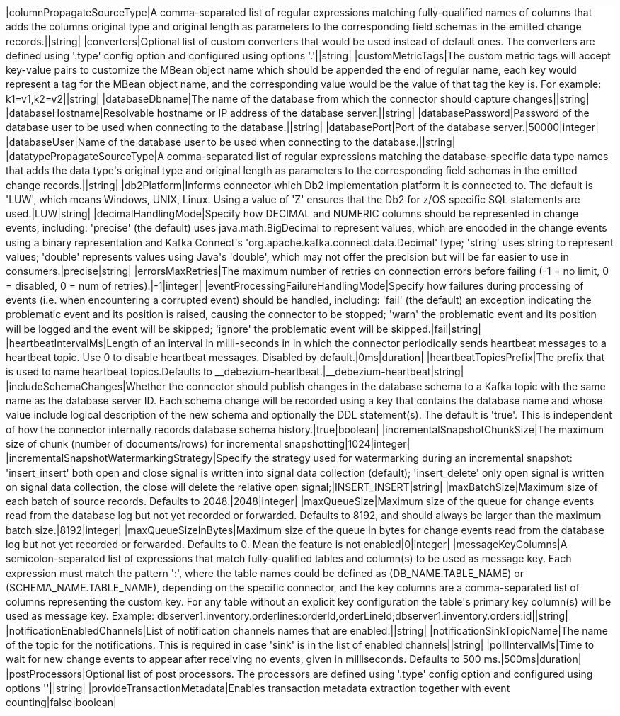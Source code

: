 |columnPropagateSourceType|A comma-separated list of regular expressions matching fully-qualified names of columns that adds the columns original type and original length as parameters to the corresponding field schemas in the emitted change records.||string|
|converters|Optional list of custom converters that would be used instead of default ones. The converters are defined using '.type' config option and configured using options '.'||string|
|customMetricTags|The custom metric tags will accept key-value pairs to customize the MBean object name which should be appended the end of regular name, each key would represent a tag for the MBean object name, and the corresponding value would be the value of that tag the key is. For example: k1=v1,k2=v2||string|
|databaseDbname|The name of the database from which the connector should capture changes||string|
|databaseHostname|Resolvable hostname or IP address of the database server.||string|
|databasePassword|Password of the database user to be used when connecting to the database.||string|
|databasePort|Port of the database server.|50000|integer|
|databaseUser|Name of the database user to be used when connecting to the database.||string|
|datatypePropagateSourceType|A comma-separated list of regular expressions matching the database-specific data type names that adds the data type's original type and original length as parameters to the corresponding field schemas in the emitted change records.||string|
|db2Platform|Informs connector which Db2 implementation platform it is connected to. The default is 'LUW', which means Windows, UNIX, Linux. Using a value of 'Z' ensures that the Db2 for z/OS specific SQL statements are used.|LUW|string|
|decimalHandlingMode|Specify how DECIMAL and NUMERIC columns should be represented in change events, including: 'precise' (the default) uses java.math.BigDecimal to represent values, which are encoded in the change events using a binary representation and Kafka Connect's 'org.apache.kafka.connect.data.Decimal' type; 'string' uses string to represent values; 'double' represents values using Java's 'double', which may not offer the precision but will be far easier to use in consumers.|precise|string|
|errorsMaxRetries|The maximum number of retries on connection errors before failing (-1 = no limit, 0 = disabled, 0 = num of retries).|-1|integer|
|eventProcessingFailureHandlingMode|Specify how failures during processing of events (i.e. when encountering a corrupted event) should be handled, including: 'fail' (the default) an exception indicating the problematic event and its position is raised, causing the connector to be stopped; 'warn' the problematic event and its position will be logged and the event will be skipped; 'ignore' the problematic event will be skipped.|fail|string|
|heartbeatIntervalMs|Length of an interval in milli-seconds in in which the connector periodically sends heartbeat messages to a heartbeat topic. Use 0 to disable heartbeat messages. Disabled by default.|0ms|duration|
|heartbeatTopicsPrefix|The prefix that is used to name heartbeat topics.Defaults to \_\_debezium-heartbeat.|\_\_debezium-heartbeat|string|
|includeSchemaChanges|Whether the connector should publish changes in the database schema to a Kafka topic with the same name as the database server ID. Each schema change will be recorded using a key that contains the database name and whose value include logical description of the new schema and optionally the DDL statement(s). The default is 'true'. This is independent of how the connector internally records database schema history.|true|boolean|
|incrementalSnapshotChunkSize|The maximum size of chunk (number of documents/rows) for incremental snapshotting|1024|integer|
|incrementalSnapshotWatermarkingStrategy|Specify the strategy used for watermarking during an incremental snapshot: 'insert\_insert' both open and close signal is written into signal data collection (default); 'insert\_delete' only open signal is written on signal data collection, the close will delete the relative open signal;|INSERT\_INSERT|string|
|maxBatchSize|Maximum size of each batch of source records. Defaults to 2048.|2048|integer|
|maxQueueSize|Maximum size of the queue for change events read from the database log but not yet recorded or forwarded. Defaults to 8192, and should always be larger than the maximum batch size.|8192|integer|
|maxQueueSizeInBytes|Maximum size of the queue in bytes for change events read from the database log but not yet recorded or forwarded. Defaults to 0. Mean the feature is not enabled|0|integer|
|messageKeyColumns|A semicolon-separated list of expressions that match fully-qualified tables and column(s) to be used as message key. Each expression must match the pattern ':', where the table names could be defined as (DB\_NAME.TABLE\_NAME) or (SCHEMA\_NAME.TABLE\_NAME), depending on the specific connector, and the key columns are a comma-separated list of columns representing the custom key. For any table without an explicit key configuration the table's primary key column(s) will be used as message key. Example: dbserver1.inventory.orderlines:orderId,orderLineId;dbserver1.inventory.orders:id||string|
|notificationEnabledChannels|List of notification channels names that are enabled.||string|
|notificationSinkTopicName|The name of the topic for the notifications. This is required in case 'sink' is in the list of enabled channels||string|
|pollIntervalMs|Time to wait for new change events to appear after receiving no events, given in milliseconds. Defaults to 500 ms.|500ms|duration|
|postProcessors|Optional list of post processors. The processors are defined using '.type' config option and configured using options ''||string|
|provideTransactionMetadata|Enables transaction metadata extraction together with event counting|false|boolean|